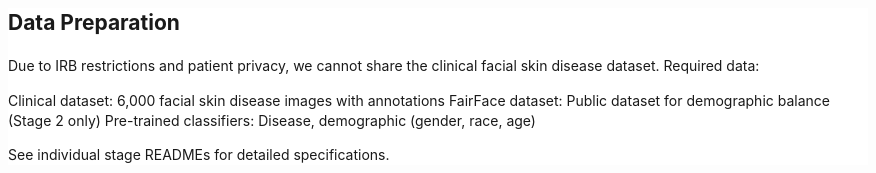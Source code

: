## Data Preparation
Due to IRB restrictions and patient privacy, we cannot share the clinical facial skin disease dataset. Required data:

Clinical dataset: 6,000 facial skin disease images with annotations
FairFace dataset: Public dataset for demographic balance (Stage 2 only)
Pre-trained classifiers: Disease, demographic (gender, race, age)

See individual stage READMEs for detailed specifications.





